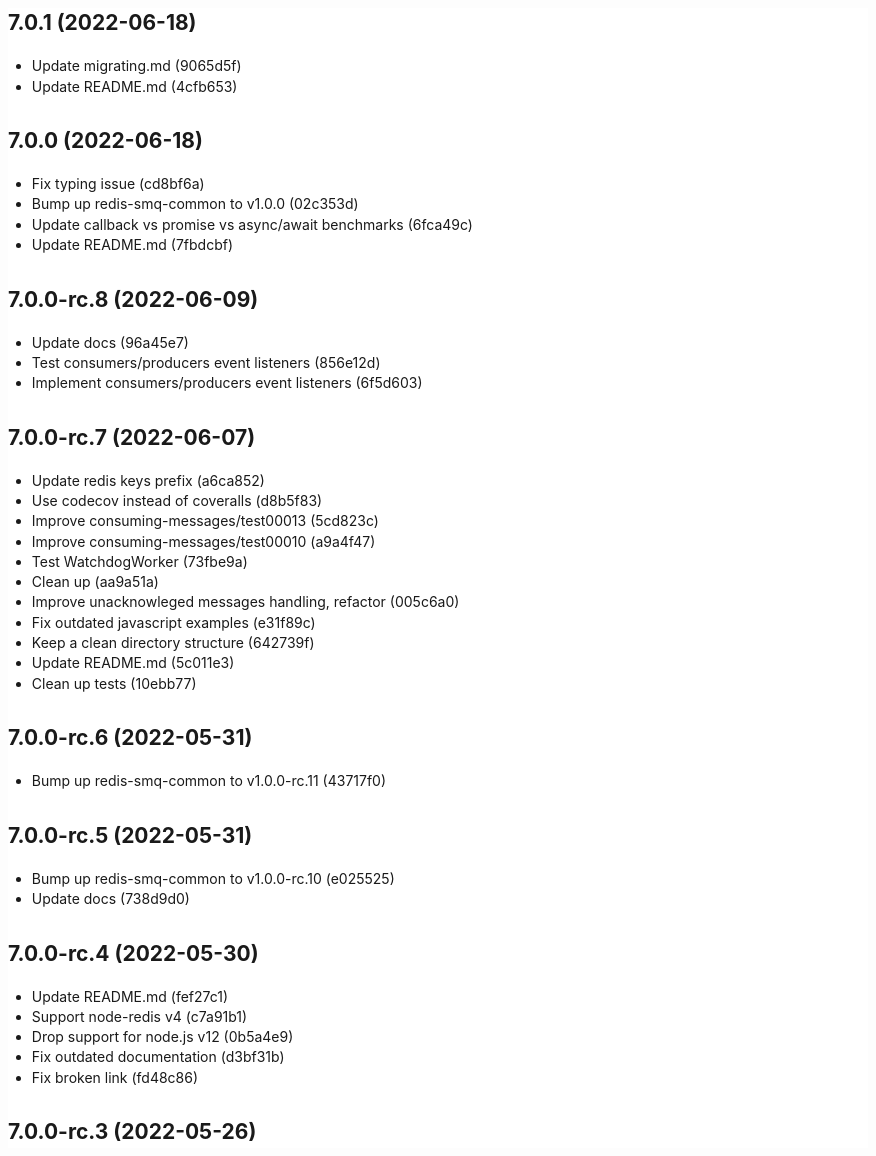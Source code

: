 ## 7.0.1 (2022-06-18)

* Update migrating.md (9065d5f)
* Update README.md (4cfb653)

## 7.0.0 (2022-06-18)

* Fix typing issue (cd8bf6a)
* Bump up redis-smq-common to v1.0.0 (02c353d)
* Update callback vs promise vs async/await benchmarks (6fca49c)
* Update README.md (7fbdcbf)

## 7.0.0-rc.8 (2022-06-09)

* Update docs (96a45e7)
* Test consumers/producers event listeners (856e12d)
* Implement consumers/producers event listeners (6f5d603)

## 7.0.0-rc.7 (2022-06-07)

* Update redis keys prefix (a6ca852)
* Use codecov instead of coveralls (d8b5f83)
* Improve consuming-messages/test00013 (5cd823c)
* Improve consuming-messages/test00010 (a9a4f47)
* Test WatchdogWorker (73fbe9a)
* Clean up (aa9a51a)
* Improve unacknowleged messages handling, refactor (005c6a0)
* Fix outdated javascript examples (e31f89c)
* Keep a clean directory structure (642739f)
* Update README.md (5c011e3)
* Clean up tests (10ebb77)

## 7.0.0-rc.6 (2022-05-31)

* Bump up redis-smq-common to v1.0.0-rc.11 (43717f0)

## 7.0.0-rc.5 (2022-05-31)

* Bump up redis-smq-common to v1.0.0-rc.10 (e025525)
* Update docs (738d9d0)

## 7.0.0-rc.4 (2022-05-30)

* Update README.md (fef27c1)
* Support node-redis v4 (c7a91b1)
* Drop support for node.js v12 (0b5a4e9)
* Fix outdated documentation (d3bf31b)
* Fix broken link (fd48c86)

## 7.0.0-rc.3 (2022-05-26)
